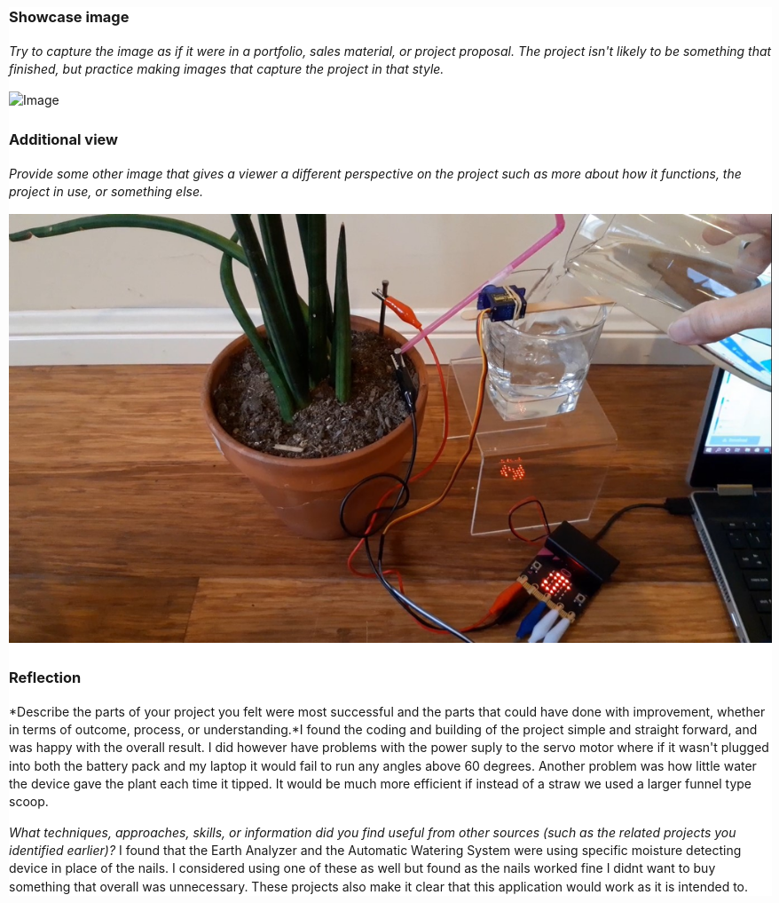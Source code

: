 ### Showcase image ###

*Try to capture the image as if it were in a portfolio, sales material, or project proposal. The project isn't likely to be something that finished, but practice making images that capture the project in that style.*

![Image](ProfPhoto.jpg)

### Additional view ###

*Provide some other image that gives a viewer a different perspective on the project such as more about how it functions, the project in use, or something else.*

![Image](AlsoAdditional.jpg)

### Reflection ###

*Describe the parts of your project you felt were most successful and the parts that could have done with improvement, whether in terms of outcome, process, or understanding.*I found the coding and building of the project simple and straight forward, and was happy with the overall result. I did however have problems with the power suply to the servo motor where if it wasn't plugged into both the battery pack and my laptop it would fail to run any angles above 60 degrees.  Another problem was how little water the device gave the plant each time it tipped. It would be much more efficient if instead of a straw we used a larger funnel type scoop.


*What techniques, approaches, skills, or information did you find useful from other sources (such as the related projects you identified earlier)?* I found that the Earth Analyzer and the Automatic Watering System were using specific moisture detecting device in place of the nails. I considered using one of these as well but found as the nails worked fine I didnt want to buy something that overall was unnecessary. These projects also make it clear that this application would work as it is intended to.
